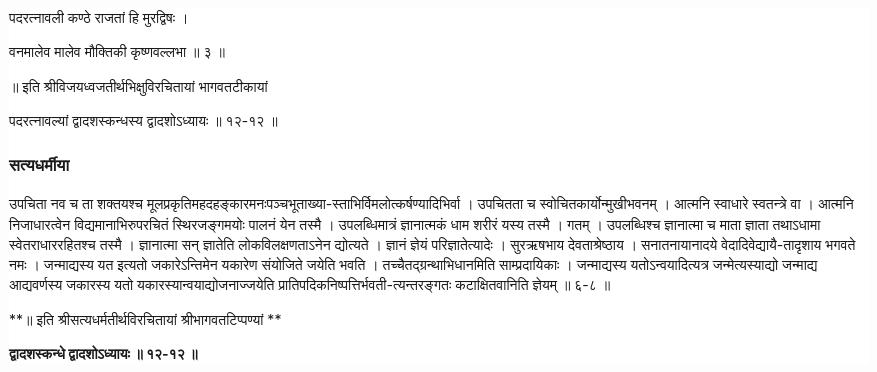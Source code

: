 पदरत्नावली कण्ठे राजतां हि मुरद्विषः ।

वनमालेव मालेव मौक्तिकी कृष्णवल्लभा ॥ ३ ॥

॥ इति श्रीविजयध्वजतीर्थभिक्षुविरचितायां भागवतटीकायां

पदरत्नावल्यां द्वादशस्कन्धस्य द्वादशोऽध्यायः ॥ १२-१२ ॥

### **सत्यधर्मीया**

उपचिता नव च ता शक्तयश्च मूलप्रकृतिमहदहङ्कारमनःपञ्चभूताख्या-स्ताभिर्विमलोत्कर्षण्यादिभिर्वा । उपचितता च स्वोचितकार्योन्मुखीभवनम् । आत्मनि स्वाधारे स्वतन्त्रे वा । आत्मनि निजाधारत्वेन विद्यमानाभिरुपरचितं स्थिरजङ्गमयोः पालनं येन तस्मै । उपलब्धिमात्रं ज्ञानात्मकं धाम शरीरं यस्य तस्मै । गतम् । उपलब्धिश्च ज्ञानात्मा च माता ज्ञाता तथाऽधामा स्वेतराधाररहितश्च तस्मै । ज्ञानात्मा सन् ज्ञातेति लोकविलक्षणताऽनेन द्योत्यते । ज्ञानं ज्ञेयं परिज्ञातेत्यादेः । सुरऋषभाय देवताश्रेष्ठाय । सनातनायानादये वेदादिवेद्यायै-तादृशाय भगवते नमः । जन्माद्यस्य यत इत्यतो जकारेऽन्तिमेन यकारेण संयोजिते जयेति भवति । तच्चैतद्ग्रन्थाभिधानमिति साम्प्रदायिकाः । जन्माद्यस्य यतोऽन्वयादित्यत्र जन्मेत्यस्याद्यो जन्माद्य आद्यवर्णस्य जकारस्य यतो यकारस्यान्वयाद्योजनाज्जयेति प्रातिपदिकनिष्पत्तिर्भवती-त्यन्तरङ्गतः कटाक्षितवानिति ज्ञेयम् ॥ ६-८ ॥

**॥ इति श्रीसत्यधर्मतीर्थविरचितायां श्रीभागवतटिप्पण्यां **

**द्वादशस्कन्धे द्वादशोऽध्यायः ॥ १२-१२ ॥**

